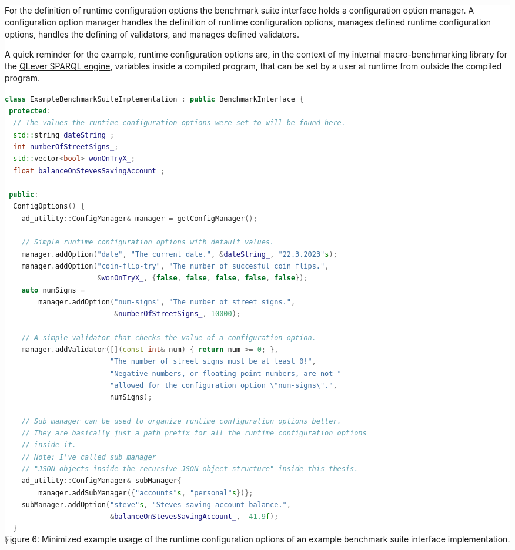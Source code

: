 For the definition of runtime configuration options the benchmark suite interface holds a configuration option manager. A configuration option manager handles the definition of runtime configuration options, manages defined runtime configuration options, handles the defining of validators, and manages defined validators.

A quick reminder for the example, runtime configuration options are, in the context of my internal macro-benchmarking library for the [QLever SPARQL engine](https://github.com/ad-freiburg/qlever), variables inside a compiled program, that can be set by a user at runtime from outside the compiled program.

```cpp
class ExampleBenchmarkSuiteImplementation : public BenchmarkInterface {
 protected:
  // The values the runtime configuration options were set to will be found here.
  std::string dateString_;
  int numberOfStreetSigns_;
  std::vector<bool> wonOnTryX_;
  float balanceOnStevesSavingAccount_;

 public:
  ConfigOptions() {
    ad_utility::ConfigManager& manager = getConfigManager();

    // Simple runtime configuration options with default values.
    manager.addOption("date", "The current date.", &dateString_, "22.3.2023"s);
    manager.addOption("coin-flip-try", "The number of succesful coin flips.",
                      &wonOnTryX_, {false, false, false, false, false});
    auto numSigns =
        manager.addOption("num-signs", "The number of street signs.",
                          &numberOfStreetSigns_, 10000);

    // A simple validator that checks the value of a configuration option.
    manager.addValidator([](const int& num) { return num >= 0; },
                         "The number of street signs must be at least 0!",
                         "Negative numbers, or floating point numbers, are not "
                         "allowed for the configuration option \"num-signs\".",
                         numSigns);

    // Sub manager can be used to organize runtime configuration options better.
    // They are basically just a path prefix for all the runtime configuration options
    // inside it.
    // Note: I've called sub manager
    // "JSON objects inside the recursive JSON object structure" inside this thesis.
    ad_utility::ConfigManager& subManager{
        manager.addSubManager({"accounts"s, "personal"s})};
    subManager.addOption("steve"s, "Steves saving account balance.",
                         &balanceOnStevesSavingAccount_, -41.9f);
  }
};
```
<center style="margin-top:-35px;margin-bottom:55px;">Figure 6: Minimized example usage of the runtime configuration options of an example benchmark suite interface implementation.</center>
